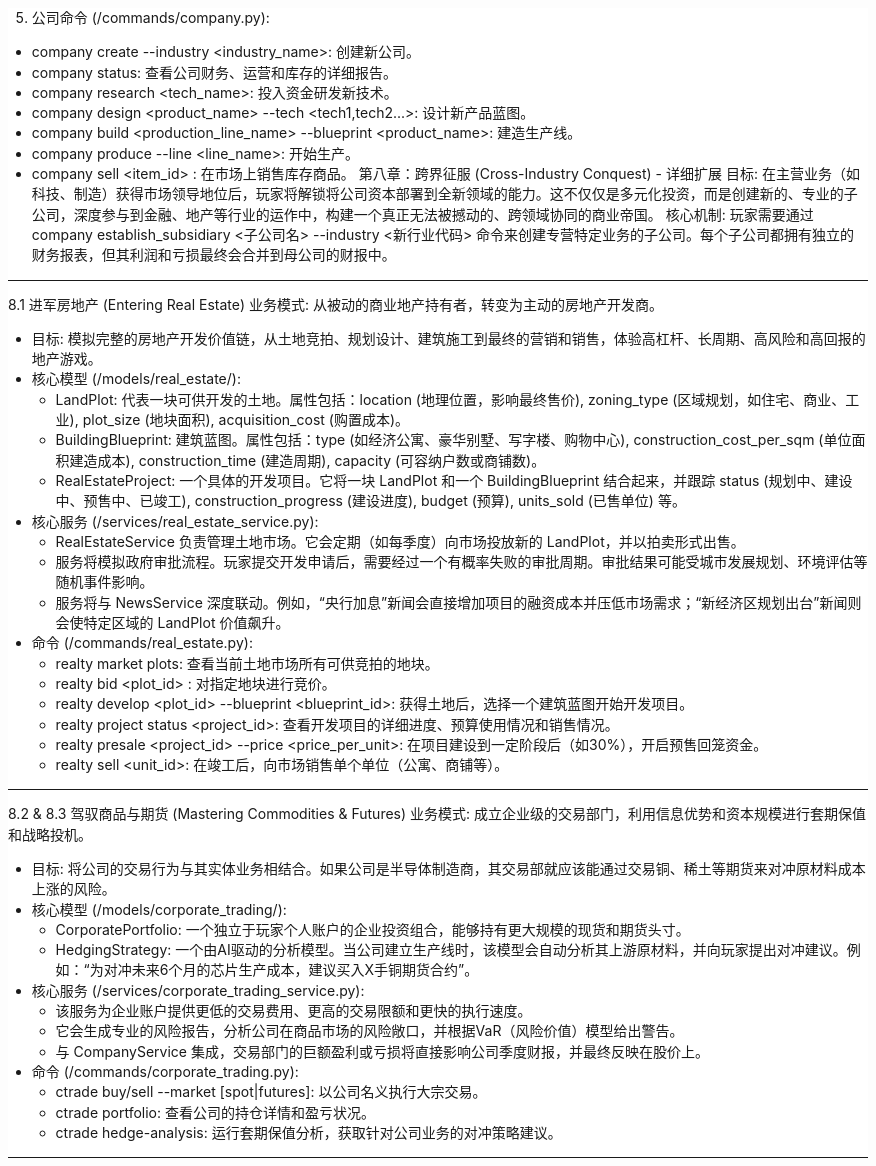 5. 公司命令 (/commands/company.py):
  - company create <name> --industry <industry_name>: 创建新公司。
  - company status: 查看公司财务、运营和库存的详细报告。
  - company research <tech_name>: 投入资金研发新技术。
  - company design <product_name> --tech <tech1,tech2...>: 设计新产品蓝图。
  - company build <production_line_name> --blueprint <product_name>: 建造生产线。
  - company produce <amount> --line <line_name>: 开始生产。
  - company sell <item_id> <price>: 在市场上销售库存商品。
第八章：跨界征服 (Cross-Industry Conquest) - 详细扩展
目标: 在主营业务（如科技、制造）获得市场领导地位后，玩家将解锁将公司资本部署到全新领域的能力。这不仅仅是多元化投资，而是创建新的、专业的子公司，深度参与到金融、地产等行业的运作中，构建一个真正无法被撼动的、跨领域协同的商业帝国。
核心机制: 玩家需要通过 company establish_subsidiary <子公司名> --industry <新行业代码> 命令来创建专营特定业务的子公司。每个子公司都拥有独立的财务报表，但其利润和亏损最终会合并到母公司的财报中。

---
8.1 进军房地产 (Entering Real Estate)
业务模式: 从被动的商业地产持有者，转变为主动的房地产开发商。
- 目标: 模拟完整的房地产开发价值链，从土地竞拍、规划设计、建筑施工到最终的营销和销售，体验高杠杆、长周期、高风险和高回报的地产游戏。
- 核心模型 (/models/real_estate/):
  - LandPlot: 代表一块可供开发的土地。属性包括：location (地理位置，影响最终售价), zoning_type (区域规划，如住宅、商业、工业), plot_size (地块面积), acquisition_cost (购置成本)。
  - BuildingBlueprint: 建筑蓝图。属性包括：type (如经济公寓、豪华别墅、写字楼、购物中心), construction_cost_per_sqm (单位面积建造成本), construction_time (建造周期), capacity (可容纳户数或商铺数)。
  - RealEstateProject: 一个具体的开发项目。它将一块 LandPlot 和一个 BuildingBlueprint 结合起来，并跟踪 status (规划中、建设中、预售中、已竣工), construction_progress (建设进度), budget (预算), units_sold (已售单位) 等。
- 核心服务 (/services/real_estate_service.py):
  - RealEstateService 负责管理土地市场。它会定期（如每季度）向市场投放新的 LandPlot，并以拍卖形式出售。
  - 服务将模拟政府审批流程。玩家提交开发申请后，需要经过一个有概率失败的审批周期。审批结果可能受城市发展规划、环境评估等随机事件影响。
  - 服务将与 NewsService 深度联动。例如，“央行加息”新闻会直接增加项目的融资成本并压低市场需求；“新经济区规划出台”新闻则会使特定区域的 LandPlot 价值飙升。
- 命令 (/commands/real_estate.py):
  - realty market plots: 查看当前土地市场所有可供竞拍的地块。
  - realty bid <plot_id> <amount>: 对指定地块进行竞价。
  - realty develop <plot_id> --blueprint <blueprint_id>: 获得土地后，选择一个建筑蓝图开始开发项目。
  - realty project status <project_id>: 查看开发项目的详细进度、预算使用情况和销售情况。
  - realty presale <project_id> --price <price_per_unit>: 在项目建设到一定阶段后（如30%），开启预售回笼资金。
  - realty sell <unit_id>: 在竣工后，向市场销售单个单位（公寓、商铺等）。

---
8.2 & 8.3 驾驭商品与期货 (Mastering Commodities & Futures)
业务模式: 成立企业级的交易部门，利用信息优势和资本规模进行套期保值和战略投机。
- 目标: 将公司的交易行为与其实体业务相结合。如果公司是半导体制造商，其交易部就应该能通过交易铜、稀土等期货来对冲原材料成本上涨的风险。
- 核心模型 (/models/corporate_trading/):
  - CorporatePortfolio: 一个独立于玩家个人账户的企业投资组合，能够持有更大规模的现货和期货头寸。
  - HedgingStrategy: 一个由AI驱动的分析模型。当公司建立生产线时，该模型会自动分析其上游原材料，并向玩家提出对冲建议。例如：“为对冲未来6个月的芯片生产成本，建议买入X手铜期货合约”。
- 核心服务 (/services/corporate_trading_service.py):
  - 该服务为企业账户提供更低的交易费用、更高的交易限额和更快的执行速度。
  - 它会生成专业的风险报告，分析公司在商品市场的风险敞口，并根据VaR（风险价值）模型给出警告。
  - 与 CompanyService 集成，交易部门的巨额盈利或亏损将直接影响公司季度财报，并最终反映在股价上。
- 命令 (/commands/corporate_trading.py):
  - ctrade buy/sell <symbol> <quantity> --market [spot|futures]: 以公司名义执行大宗交易。
  - ctrade portfolio: 查看公司的持仓详情和盈亏状况。
  - ctrade hedge-analysis: 运行套期保值分析，获取针对公司业务的对冲策略建议。

---